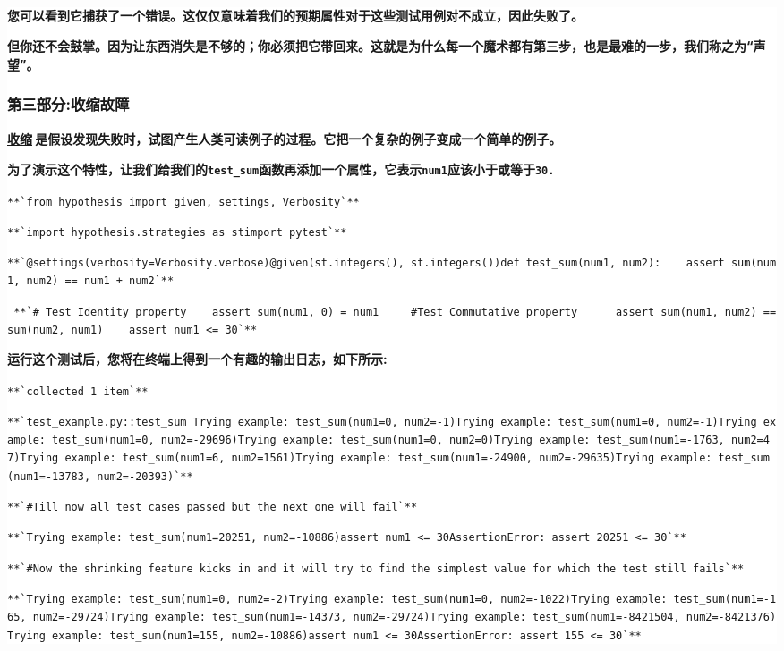 ****您可以看到它捕获了一个错误。这仅仅意味着我们的预期属性对于这些测试用例对不成立，因此失败了。****

****但你还不会鼓掌。因为让东西消失是不够的；你必须把它带回来。这就是为什么每一个魔术都有第三步，也是最难的一步，我们称之为“声望”。****

### ******第三部分:收缩故障******

****[**收缩**](https://hypothesis.readthedocs.io/en/master/data.html?highlight=shrink) 是假设发现失败时，试图产生人类可读例子的过程。它把一个复杂的例子变成一个简单的例子。****

****为了演示这个特性，让我们给我们的`test_sum`函数再添加一个属性，它表示`num1`应该小于或等于`30.`****

```
**`from hypothesis import given, settings, Verbosity`**
```

```
**`import hypothesis.strategies as stimport pytest`**
```

```
**`@settings(verbosity=Verbosity.verbose)@given(st.integers(), st.integers())def test_sum(num1, num2):    assert sum(num1, num2) == num1 + num2`**
```

```
 **`# Test Identity property    assert sum(num1, 0) = num1     #Test Commutative property      assert sum(num1, num2) == sum(num2, num1)    assert num1 <= 30`**
```

****运行这个测试后，您将在终端上得到一个有趣的输出日志，如下所示:****

```
**`collected 1 item`**
```

```
**`test_example.py::test_sum Trying example: test_sum(num1=0, num2=-1)Trying example: test_sum(num1=0, num2=-1)Trying example: test_sum(num1=0, num2=-29696)Trying example: test_sum(num1=0, num2=0)Trying example: test_sum(num1=-1763, num2=47)Trying example: test_sum(num1=6, num2=1561)Trying example: test_sum(num1=-24900, num2=-29635)Trying example: test_sum(num1=-13783, num2=-20393)`**
```

```
**`#Till now all test cases passed but the next one will fail`**
```

```
**`Trying example: test_sum(num1=20251, num2=-10886)assert num1 <= 30AssertionError: assert 20251 <= 30`**
```

```
**`#Now the shrinking feature kicks in and it will try to find the simplest value for which the test still fails`**
```

```
**`Trying example: test_sum(num1=0, num2=-2)Trying example: test_sum(num1=0, num2=-1022)Trying example: test_sum(num1=-165, num2=-29724)Trying example: test_sum(num1=-14373, num2=-29724)Trying example: test_sum(num1=-8421504, num2=-8421376)Trying example: test_sum(num1=155, num2=-10886)assert num1 <= 30AssertionError: assert 155 <= 30`**
```
